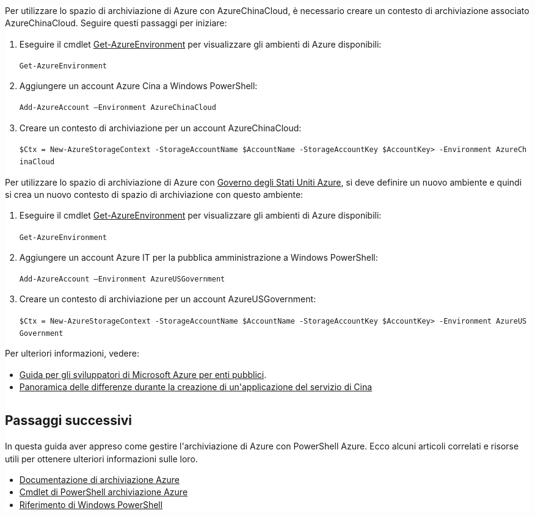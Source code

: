 Per utilizzare lo spazio di archiviazione di Azure con AzureChinaCloud, è necessario creare un contesto di archiviazione associato AzureChinaCloud. Seguire questi passaggi per iniziare:

1.  Eseguire il cmdlet [Get-AzureEnvironment](https://msdn.microsoft.com/library/azure/dn790368.aspx) per visualizzare gli ambienti di Azure disponibili:

    `Get-AzureEnvironment`

2.  Aggiungere un account Azure Cina a Windows PowerShell:

    `Add-AzureAccount –Environment AzureChinaCloud`

3.  Creare un contesto di archiviazione per un account AzureChinaCloud:

        $Ctx = New-AzureStorageContext -StorageAccountName $AccountName -StorageAccountKey $AccountKey> -Environment AzureChinaCloud

Per utilizzare lo spazio di archiviazione di Azure con [Governo degli Stati Uniti Azure](https://azure.microsoft.com/features/gov/), si deve definire un nuovo ambiente e quindi si crea un nuovo contesto di spazio di archiviazione con questo ambiente:

1.  Eseguire il cmdlet [Get-AzureEnvironment](https://msdn.microsoft.com/library/azure/dn790368.aspx) per visualizzare gli ambienti di Azure disponibili:

    `Get-AzureEnvironment`

2.  Aggiungere un account Azure IT per la pubblica amministrazione a Windows PowerShell:

    `Add-AzureAccount –Environment AzureUSGovernment`

3.  Creare un contesto di archiviazione per un account AzureUSGovernment:

        $Ctx = New-AzureStorageContext -StorageAccountName $AccountName -StorageAccountKey $AccountKey> -Environment AzureUSGovernment

Per ulteriori informazioni, vedere:

- [Guida per gli sviluppatori di Microsoft Azure per enti pubblici](../azure-government-developer-guide.md).
- [Panoramica delle differenze durante la creazione di un'applicazione del servizio di Cina](https://msdn.microsoft.com/library/azure/dn578439.aspx)

## <a name="next-steps"></a>Passaggi successivi
In questa guida aver appreso come gestire l'archiviazione di Azure con PowerShell Azure. Ecco alcuni articoli correlati e risorse utili per ottenere ulteriori informazioni sulle loro.

- [Documentazione di archiviazione Azure](https://azure.microsoft.com/documentation/services/storage/)
- [Cmdlet di PowerShell archiviazione Azure](http://msdn.microsoft.com/library/azure/dn806401.aspx)
- [Riferimento di Windows PowerShell](https://msdn.microsoft.com/library/ms714469.aspx)

[Image1]: ./media/storage-powershell-guide-full/Subscription_currentportal.png
[Image2]: ./media/storage-powershell-guide-full/Subscription_Previewportal.png
[Image3]: ./media/storage-powershell-guide-full/Blobdownload.png


[Getting started with Azure Storage and PowerShell in 5 minutes]: #getstart
[Prerequisites for using Azure PowerShell with Azure Storage]: #pre
[How to manage storage accounts in Azure]: #manageaccount
[How to set a default Azure subscription]: #setdefsub
[How to create a new Azure storage account]: #createaccount
[How to set a default Azure storage account]: #defaultaccount
[How to list all Azure storage accounts in a subscription]: #listaccounts
[How to create an Azure storage context]: #createctx
[How to manage Azure blobs and blob snapshots]: #manageblobs
[How to create a container]: #container
[How to upload a blob into a container]: #uploadblob
[How to download blobs from a container]: #downblob
[How to copy blobs from one storage container to another]: #copyblob
[How to delete a blob]: #deleteblob
[How to manage Azure blob snapshots]: #manageshots
[How to create a blob snapshot]: #createshot
[How to list snapshots of a blob]: #listshot
[How to copy a snapshot of a blob]: #copyshot
[How to manage Azure tables and table entities]: #managetables
[How to create a table]: #createtable
[How to retrieve a table]: #gettable
[How to delete a table]: #remtable
[How to manage table entities]: #mngentity
[How to add table entities]: #addentity
[How to query table entities]: #queryentity
[How to delete table entities]: #deleteentity
[How to manage Azure queues and queue messages]: #managequeues
[How to create a queue]: #createqueue
[How to retrieve a queue]: #getqueue
[How to delete a queue]: #remqueue
[How to manage queue messages]: #mngqueuemsg
[How to insert a message into a queue]: #addqueuemsg
[How to de-queue at the next message]: #dequeuemsg
[How to manage Azure file shares and files]: #files
[How to set and query storage analytics]: #stganalytics
[How to manage Shared Access Signature (SAS) and Stored Access Policy]: #sas
[How to use Azure Storage for U.S. government and Azure China]: #gov
[Next Steps]: #next
